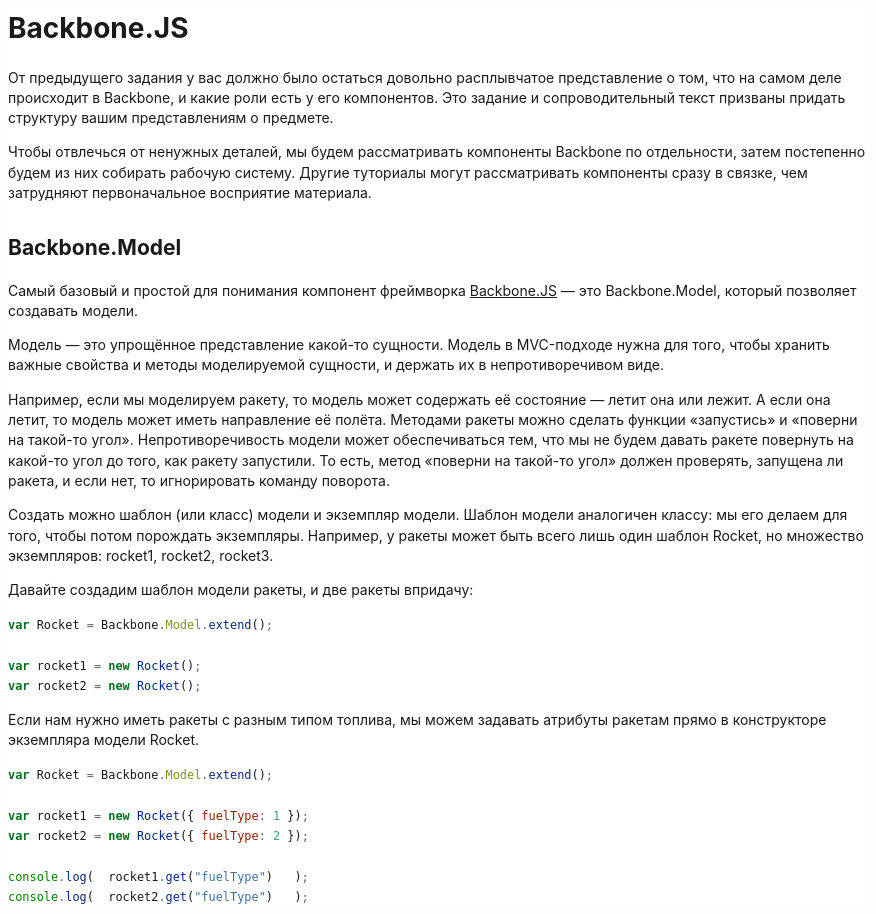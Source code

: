 # Backbone.JS

От предыдущего задания у вас должно было остаться довольно расплывчатое
представление о том, что на самом деле происходит в Backbone, и какие
роли есть у его компонентов. Это задание и сопроводительный текст
призваны придать структуру вашим представлениям о предмете.

Чтобы отвлечься от ненужных деталей, мы будем рассматривать компоненты
Backbone по отдельности, затем постепенно будем из них собирать рабочую
систему. Другие туториалы могут рассматривать компоненты сразу в связке,
чем затрудняют первоначальное восприятие материала.

## Backbone.Model

Самый базовый и простой для понимания компонент фреймворка [Backbone.JS](http://backbone.js/) — это Backbone.Model, который позволяет создавать модели.

Модель — это упрощённое представление какой-то сущности. Модель в MVC-подходе
нужна для того, чтобы хранить важные свойства и методы моделируемой сущности,
и держать их в непротиворечивом виде.

Например, если мы моделируем ракету, то модель может содержать её состояние —
летит она или лежит. А если она летит, то модель может иметь направление
её полёта. Методами ракеты можно сделать функции «запустись» и
«поверни на такой-то угол». Непротиворечивость модели может обеспечиваться
тем, что мы не будем давать ракете повернуть на какой-то угол до того, как
ракету запустили. То есть, метод «поверни на такой-то угол» должен проверять,
запущена ли ракета, и если нет, то игнорировать команду поворота.

Создать можно шаблон (или класс) модели и экземпляр модели.
Шаблон модели аналогичен классу: мы его делаем для того, чтобы потом
порождать экземпляры. Например, у ракеты может быть всего лишь один шаблон
Rocket, но множество экземпляров: rocket1, rocket2, rocket3.

Давайте создадим шаблон модели ракеты, и две ракеты впридачу:

```javascript
var Rocket = Backbone.Model.extend();

var rocket1 = new Rocket();
var rocket2 = new Rocket();
```

Если нам нужно иметь ракеты с разным типом топлива, мы можем задавать
атрибуты ракетам прямо в конструкторе экземпляра модели Rocket.

```javascript
var Rocket = Backbone.Model.extend();

var rocket1 = new Rocket({ fuelType: 1 });
var rocket2 = new Rocket({ fuelType: 2 });

console.log(  rocket1.get("fuelType")   );
console.log(  rocket2.get("fuelType")   );
```
